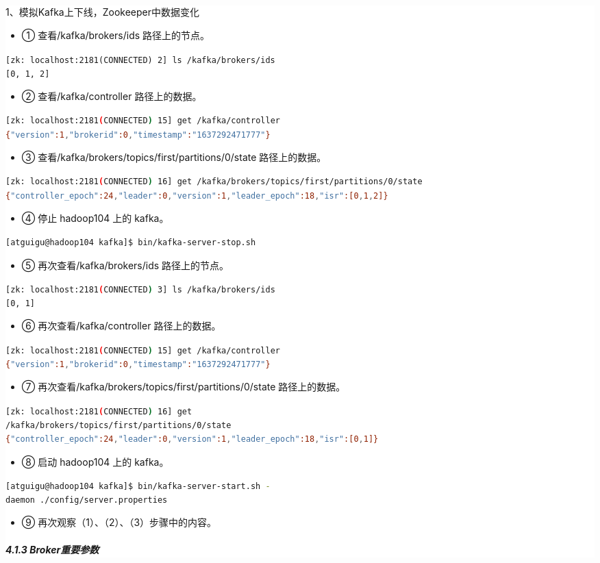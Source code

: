 
1、模拟Kafka上下线，Zookeeper中数据变化

- ① 查看/kafka/brokers/ids 路径上的节点。

```basci
[zk: localhost:2181(CONNECTED) 2] ls /kafka/brokers/ids
[0, 1, 2]
```

- ② 查看/kafka/controller 路径上的数据。

```bash
[zk: localhost:2181(CONNECTED) 15] get /kafka/controller
{"version":1,"brokerid":0,"timestamp":"1637292471777"}
```

- ③ 查看/kafka/brokers/topics/first/partitions/0/state 路径上的数据。

```bash
[zk: localhost:2181(CONNECTED) 16] get /kafka/brokers/topics/first/partitions/0/state
{"controller_epoch":24,"leader":0,"version":1,"leader_epoch":18,"isr":[0,1,2]}
```

- ④ 停止 hadoop104 上的 kafka。

```bash
[atguigu@hadoop104 kafka]$ bin/kafka-server-stop.sh
```

- ⑤ 再次查看/kafka/brokers/ids 路径上的节点。

```bash
[zk: localhost:2181(CONNECTED) 3] ls /kafka/brokers/ids
[0, 1]
```

- ⑥ 再次查看/kafka/controller 路径上的数据。

```bash
[zk: localhost:2181(CONNECTED) 15] get /kafka/controller
{"version":1,"brokerid":0,"timestamp":"1637292471777"}
```

- ⑦ 再次查看/kafka/brokers/topics/first/partitions/0/state 路径上的数据。

```bash
[zk: localhost:2181(CONNECTED) 16] get 
/kafka/brokers/topics/first/partitions/0/state
{"controller_epoch":24,"leader":0,"version":1,"leader_epoch":18,"isr":[0,1]}
```

- ⑧ 启动 hadoop104 上的 kafka。

```bash
[atguigu@hadoop104 kafka]$ bin/kafka-server-start.sh -
daemon ./config/server.properties
```

- ⑨ 再次观察（1）、（2）、（3）步骤中的内容。

##### 4.1.3 Broker重要参数
